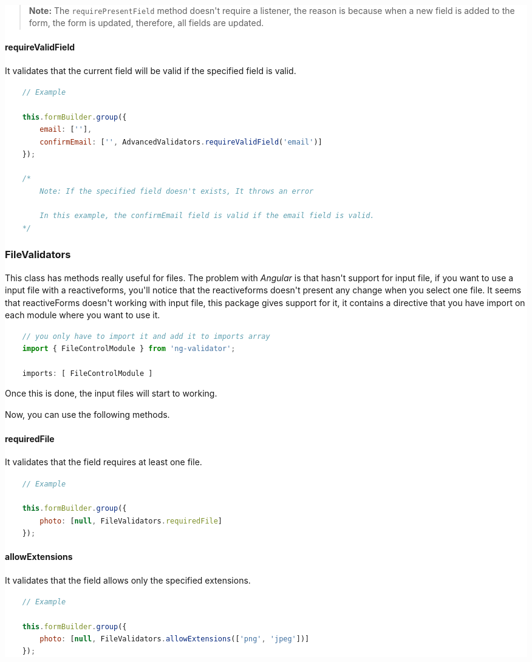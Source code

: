 > **Note:** The `requirePresentField` method doesn't require a listener, the reason is because when a new field is added to the form, the form is updated, therefore, all fields are updated.

#### requireValidField
It validates that the current field will be valid if the specified field is valid.

```javascript
    // Example

    this.formBuilder.group({
        email: [''],
        confirmEmail: ['', AdvancedValidators.requireValidField('email')]
    });

    /*
        Note: If the specified field doesn't exists, It throws an error

        In this example, the confirmEmail field is valid if the email field is valid.
    */
```

### FileValidators

This class has methods really useful for files. The problem with *Angular* is that hasn't support for input file, if you want to use a input file with a reactiveforms, you'll notice that the reactiveforms doesn't present any change when you select one file. It seems that reactiveForms doesn't working with input file, this package gives support for it, it contains a directive that you have import on each module where you want to use it.

```javascript
    // you only have to import it and add it to imports array
    import { FileControlModule } from 'ng-validator';

    imports: [ FileControlModule ]
```

Once this is done, the input files will start to working.

Now, you can use the following methods.

#### requiredFile
It validates that the field requires at least one file.

```javascript
    // Example

    this.formBuilder.group({
        photo: [null, FileValidators.requiredFile]
    });
```

#### allowExtensions
It validates that the field allows only the specified extensions.

```javascript
    // Example

    this.formBuilder.group({
        photo: [null, FileValidators.allowExtensions(['png', 'jpeg'])]
    });
```
